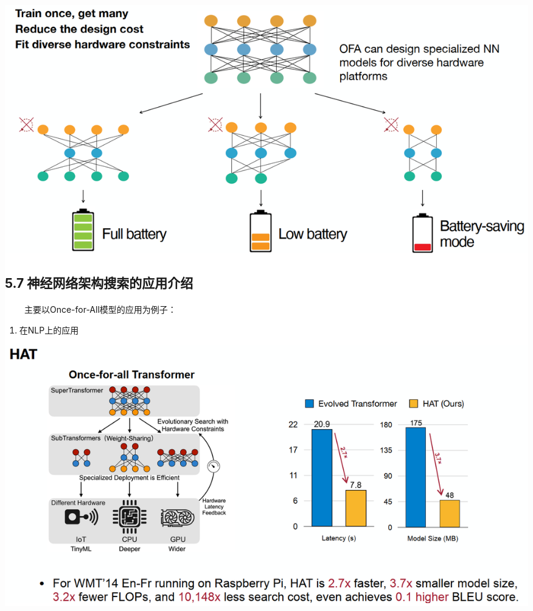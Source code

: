 ![Once_for_all2](images/Once_for_all2.png)

## 5.7 神经网络架构搜索的应用介绍

&emsp;&emsp; 主要以Once-for-All模型的应用为例子：

1. 在NLP上的应用

![Once_for_All_app1](images/Once_for_All_app1.png)

